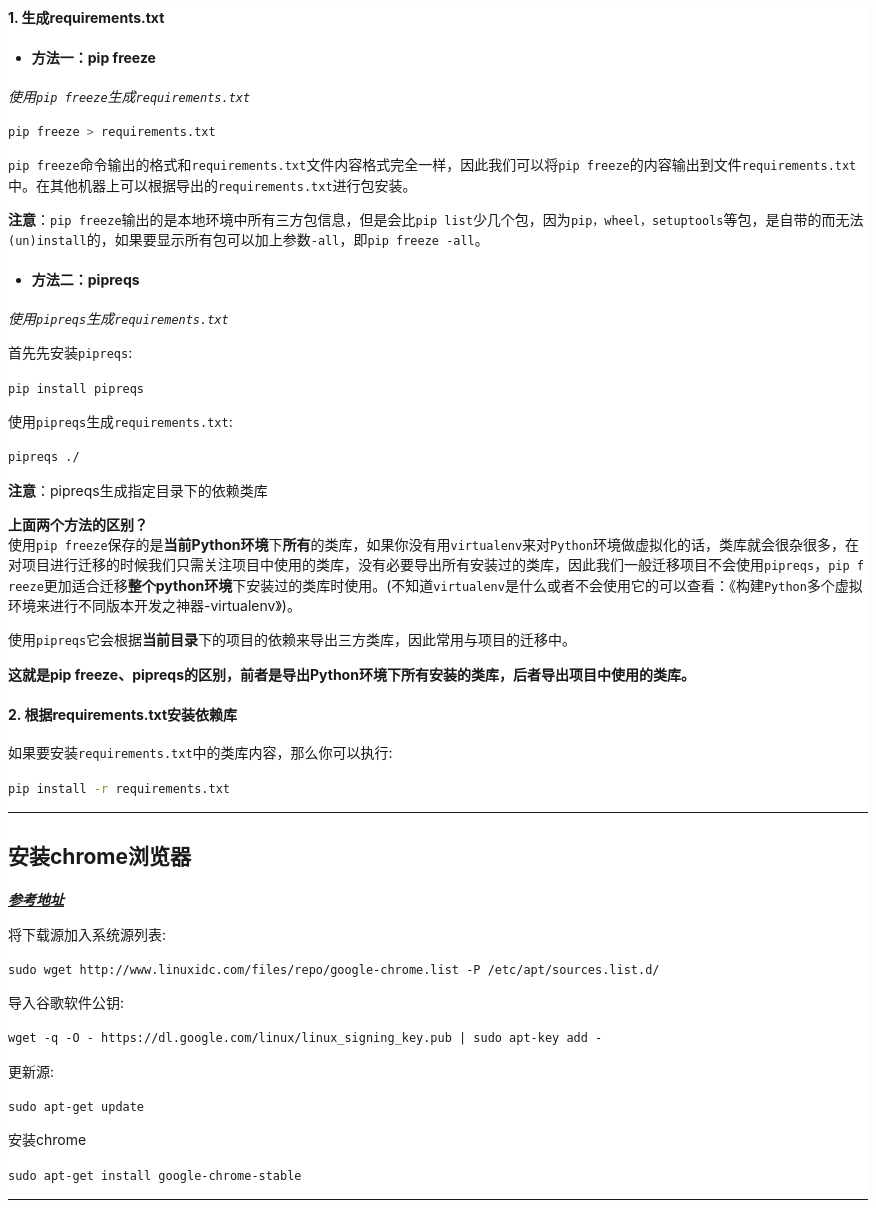 #### 1. 生成requirements.txt    
- #### 方法一：pip freeze    
*使用`pip freeze`生成`requirements.txt`*    
```bash
pip freeze > requirements.txt
```
`pip freeze`命令输出的格式和`requirements.txt`文件内容格式完全一样，因此我们可以将`pip freeze`的内容输出到文件`requirements.txt`中。在其他机器上可以根据导出的`requirements.txt`进行包安装。    

**注意**：`pip freeze`输出的是本地环境中所有三方包信息，但是会比`pip list`少几个包，因为`pip，wheel，setuptools`等包，是自带的而无法`(un)install`的，如果要显示所有包可以加上参数`-all`，即`pip freeze -all`。    

- #### 方法二：pipreqs
*使用`pipreqs`生成`requirements.txt`*    

首先先安装`pipreqs`:    
```bash
pip install pipreqs
```
使用`pipreqs`生成`requirements.txt`:   
```bash
pipreqs ./
```
**注意**：pipreqs生成指定目录下的依赖类库

**上面两个方法的区别？**    
使用`pip freeze`保存的是**当前Python环境**下**所有**的类库，如果你没有用`virtualenv`来对`Python`环境做虚拟化的话，类库就会很杂很多，在对项目进行迁移的时候我们只需关注项目中使用的类库，没有必要导出所有安装过的类库，因此我们一般迁移项目不会使用`pipreqs`，`pip freeze`更加适合迁移**整个python环境**下安装过的类库时使用。(不知道`virtualenv`是什么或者不会使用它的可以查看：《构建`Python`多个虚拟环境来进行不同版本开发之神器-virtualenv》)。    

使用`pipreqs`它会根据**当前目录**下的项目的依赖来导出三方类库，因此常用与项目的迁移中。    

**这就是pip freeze、pipreqs的区别，前者是导出Python环境下所有安装的类库，后者导出项目中使用的类库。**


#### 2. 根据requirements.txt安装依赖库    
如果要安装`requirements.txt`中的类库内容，那么你可以执行:    
```bash
pip install -r requirements.txt
```

---
## 安装chrome浏览器
***[参考地址](https://blog.csdn.net/qq_30164225/article/details/54632634)***

将下载源加入系统源列表:    
```shell
sudo wget http://www.linuxidc.com/files/repo/google-chrome.list -P /etc/apt/sources.list.d/
```
导入谷歌软件公钥:   
```shell
wget -q -O - https://dl.google.com/linux/linux_signing_key.pub | sudo apt-key add -
```
更新源:   
```shell
sudo apt-get update
```
安装chrome
```shell
sudo apt-get install google-chrome-stable
```

---